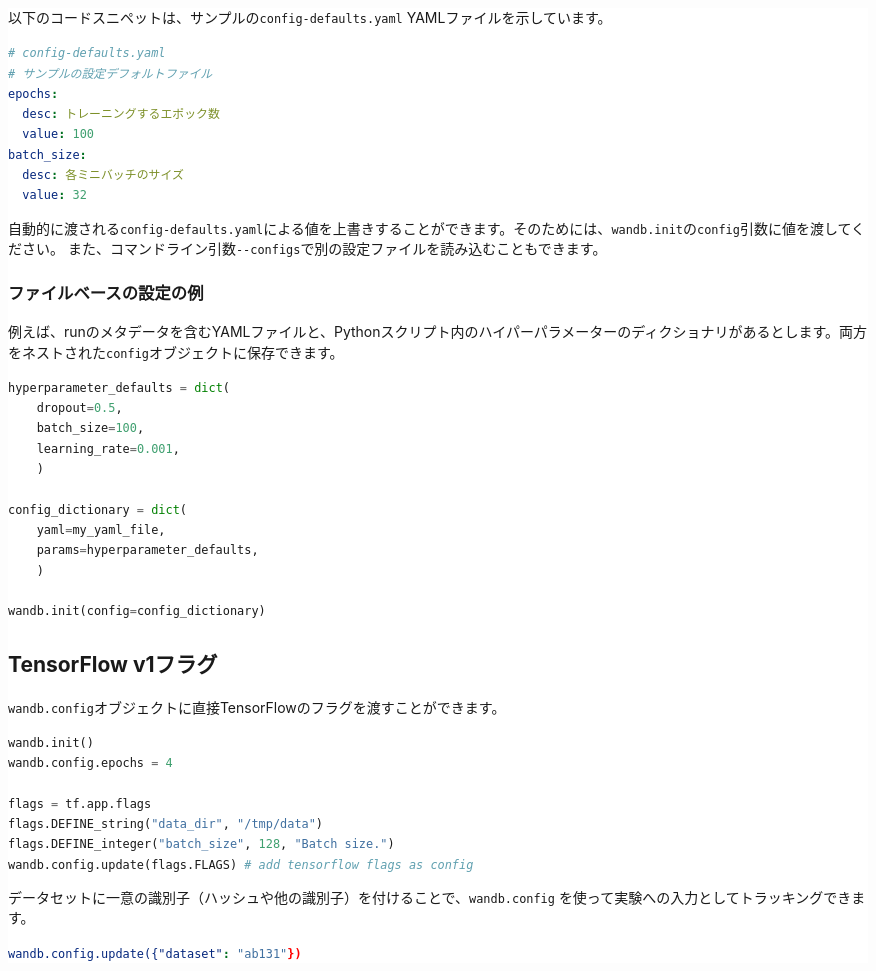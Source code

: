 以下のコードスニペットは、サンプルの`config-defaults.yaml` YAMLファイルを示しています。

```yaml
# config-defaults.yaml
# サンプルの設定デフォルトファイル
epochs:
  desc: トレーニングするエポック数
  value: 100
batch_size:
  desc: 各ミニバッチのサイズ
  value: 32
```
自動的に渡される`config-defaults.yaml`による値を上書きすることができます。そのためには、`wandb.init`の`config`引数に値を渡してください。
また、コマンドライン引数`--configs`で別の設定ファイルを読み込むこともできます。

### ファイルベースの設定の例
例えば、runのメタデータを含むYAMLファイルと、Pythonスクリプト内のハイパーパラメーターのディクショナリがあるとします。両方をネストされた`config`オブジェクトに保存できます。

```python
hyperparameter_defaults = dict(
    dropout=0.5,
    batch_size=100,
    learning_rate=0.001,
    )

config_dictionary = dict(
    yaml=my_yaml_file,
    params=hyperparameter_defaults,
    )

wandb.init(config=config_dictionary)
```

## TensorFlow v1フラグ

`wandb.config`オブジェクトに直接TensorFlowのフラグを渡すことができます。

```python
wandb.init()
wandb.config.epochs = 4

flags = tf.app.flags
flags.DEFINE_string("data_dir", "/tmp/data")
flags.DEFINE_integer("batch_size", 128, "Batch size.")
wandb.config.update(flags.FLAGS) # add tensorflow flags as config
```


データセットに一意の識別子（ハッシュや他の識別子）を付けることで、`wandb.config` を使って実験への入力としてトラッキングできます。

```yaml
wandb.config.update({"dataset": "ab131"})
```


